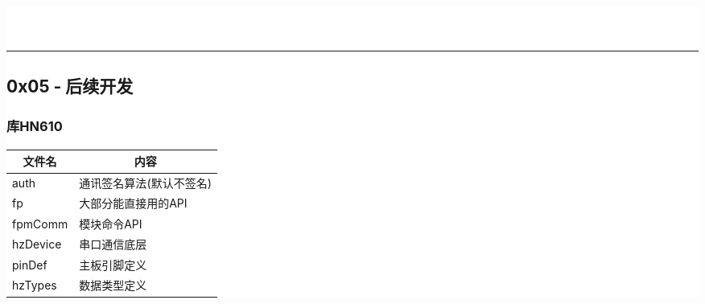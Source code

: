 <br/>

<br/>

---

## 0x05 - 后续开发

### 库HN610

| 文件名   | 内容                     |
| -------- | ------------------------ |
| auth     | 通讯签名算法(默认不签名) |
| fp       | 大部分能直接用的API      |
| fpmComm  | 模块命令API              |
| hzDevice | 串口通信底层             |
| pinDef   | 主板引脚定义             |
| hzTypes  | 数据类型定义             |

